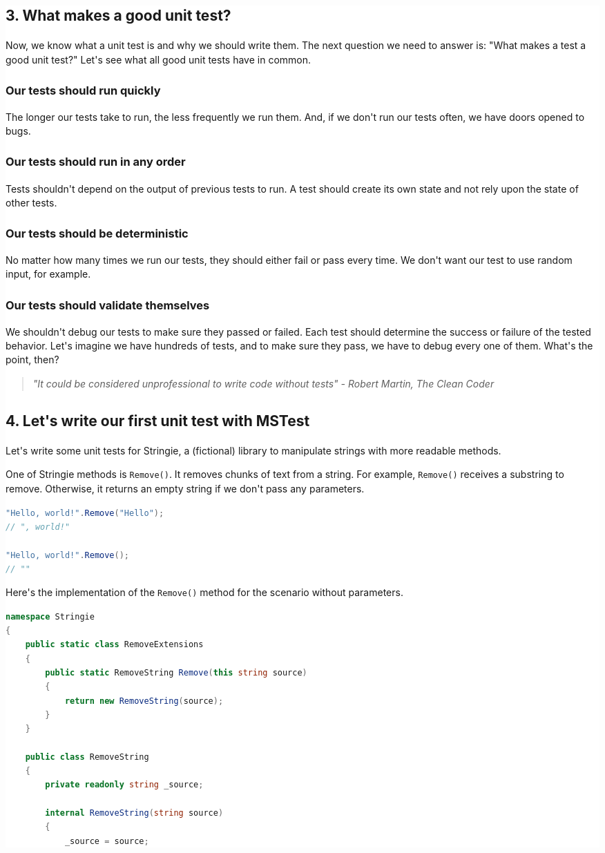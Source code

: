 ## 3. What makes a good unit test?

Now, we know what a unit test is and why we should write them. The next question we need to answer is: "What makes a test a good unit test?" Let's see what all good unit tests have in common.

### Our tests should run quickly

The longer our tests take to run, the less frequently we run them. And, if we don't run our tests often, we have doors opened to bugs.

### Our tests should run in any order

Tests shouldn't depend on the output of previous tests to run. A test should create its own state and not rely upon the state of other tests.

### Our tests should be deterministic

No matter how many times we run our tests, they should either fail or pass every time. We don't want our test to use random input, for example.

### Our tests should validate themselves

We shouldn't debug our tests to make sure they passed or failed. Each test should determine the success or failure of the tested behavior. Let's imagine we have hundreds of tests, and to make sure they pass, we have to debug every one of them. What's the point, then?

> _"It could be considered unprofessional to write code without tests" - Robert Martin, The Clean Coder_

## 4. Let's write our first unit test with MSTest

Let's write some unit tests for Stringie, a (fictional) library to manipulate strings with more readable methods.

One of Stringie methods is `Remove()`.  It removes chunks of text from a string. For example, `Remove()` receives a substring to remove. Otherwise, it returns an empty string if we don't pass any parameters.

```csharp
"Hello, world!".Remove("Hello");
// ", world!"

"Hello, world!".Remove();
// ""
```

Here's the implementation of the `Remove()` method for the scenario without parameters.

```csharp
namespace Stringie
{
    public static class RemoveExtensions
    {
        public static RemoveString Remove(this string source)
        {
            return new RemoveString(source);
        }
    }

    public class RemoveString
    {
        private readonly string _source;

        internal RemoveString(string source)
        {
            _source = source;
```